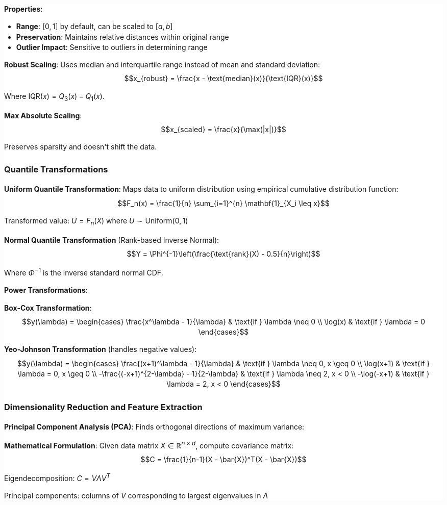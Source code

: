 **Properties**:
- **Range**: $[0, 1]$ by default, can be scaled to $[a, b]$
- **Preservation**: Maintains relative distances within original range
- **Outlier Impact**: Sensitive to outliers in determining range

**Robust Scaling**:
Uses median and interquartile range instead of mean and standard deviation:
$$x_{robust} = \frac{x - \text{median}(x)}{\text{IQR}(x)}$$

Where $\text{IQR}(x) = Q_3(x) - Q_1(x)$.

**Max Absolute Scaling**:
$$x_{scaled} = \frac{x}{\max(|x|)}$$

Preserves sparsity and doesn't shift the data.

### Quantile Transformations

**Uniform Quantile Transformation**:
Maps data to uniform distribution using empirical cumulative distribution function:
$$F_n(x) = \frac{1}{n} \sum_{i=1}^{n} \mathbf{1}_{X_i \leq x}$$

Transformed value: $U = F_n(X)$ where $U \sim \text{Uniform}(0,1)$

**Normal Quantile Transformation** (Rank-based Inverse Normal):
$$Y = \Phi^{-1}\left(\frac{\text{rank}(X) - 0.5}{n}\right)$$

Where $\Phi^{-1}$ is the inverse standard normal CDF.

**Power Transformations**:

**Box-Cox Transformation**:
$$y(\lambda) = \begin{cases}
\frac{x^\lambda - 1}{\lambda} & \text{if } \lambda \neq 0 \\
\log(x) & \text{if } \lambda = 0
\end{cases}$$

**Yeo-Johnson Transformation** (handles negative values):
$$y(\lambda) = \begin{cases}
\frac{(x+1)^\lambda - 1}{\lambda} & \text{if } \lambda \neq 0, x \geq 0 \\
\log(x+1) & \text{if } \lambda = 0, x \geq 0 \\
-\frac{(-x+1)^{2-\lambda} - 1}{2-\lambda} & \text{if } \lambda \neq 2, x < 0 \\
-\log(-x+1) & \text{if } \lambda = 2, x < 0
\end{cases}$$

### Dimensionality Reduction and Feature Extraction

**Principal Component Analysis (PCA)**:
Finds orthogonal directions of maximum variance:

**Mathematical Formulation**:
Given data matrix $X \in \mathbb{R}^{n \times d}$, compute covariance matrix:
$$C = \frac{1}{n-1}(X - \bar{X})^T(X - \bar{X})$$

Eigendecomposition: $C = V\Lambda V^T$

Principal components: columns of $V$ corresponding to largest eigenvalues in $\Lambda$
